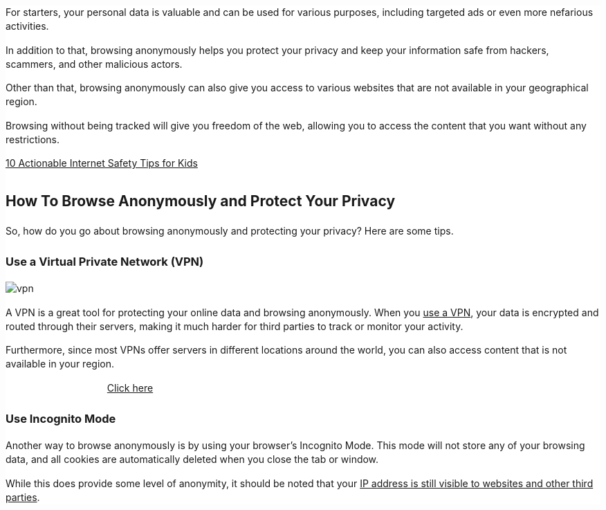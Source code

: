 For starters, your personal data is valuable and can be used for various purposes, including targeted ads or even more nefarious activities.

In addition to that, browsing anonymously helps you protect your privacy and keep your information safe from hackers, scammers, and other malicious actors.

Other than that, browsing anonymously can also give you access to various websites that are not available in your geographical region.

Browsing without being tracked will give you freedom of the web, allowing you to access the content that you want without any restrictions.

[10 Actionable Internet Safety Tips for Kids](https://tools.techidaily.com/malwarefox/products/)

## How To Browse Anonymously and Protect Your Privacy

So, how do you go about browsing anonymously and protecting your privacy? Here are some tips.

### Use a Virtual Private Network (VPN)

![vpn](https://www.malwarefox.com/wp-content/uploads/2022/12/vpn.jpg)

A VPN is a great tool for protecting your online data and browsing anonymously. When you [use a VPN](https://tools.techidaily.com/malwarefox/products/), your data is encrypted and routed through their servers, making it much harder for third parties to track or monitor your activity.

Furthermore, since most VPNs offer servers in different locations around the world, you can also access content that is not available in your region.


<span id="1983552">
					<video width="576" height="240" style="cursor:pointer"
           poster="//a.impactradius-go.com/display-clicktoplayimage/1983552.png"
           onclick="if(!this.playClicked){this.play();this.setAttribute('controls',true);this.playClicked=true;}">
	   <source src="//a.impactradius-go.com/display-ad/22993-1983552">
	   <img src="//a.impactradius-go.com/display-clicktoplayimage/1983552.png" style="border: none; height: 100%; width: 100%; object-fit: contain">
	</video>
	<div style="width:360px;text-align:center"><a href="javascript:window.open(decodeURIComponent('https%3A%2F%2Fhomestyler.sjv.io%2Fc%2F5597632%2F1983552%2F22993'), '_blank');void(0);">Click here</a></div>
</span>
<img height="0" width="0" src="https://imp.pxf.io/i/5597632/1983552/22993" style="position:absolute;visibility:hidden;" border="0" />


### Use Incognito Mode

Another way to browse anonymously is by using your browser’s Incognito Mode. This mode will not store any of your browsing data, and all cookies are automatically deleted when you close the tab or window.

While this does provide some level of anonymity, it should be noted that your [IP address is still visible to websites and other third parties](https://tools.techidaily.com/malwarefox/products/).
